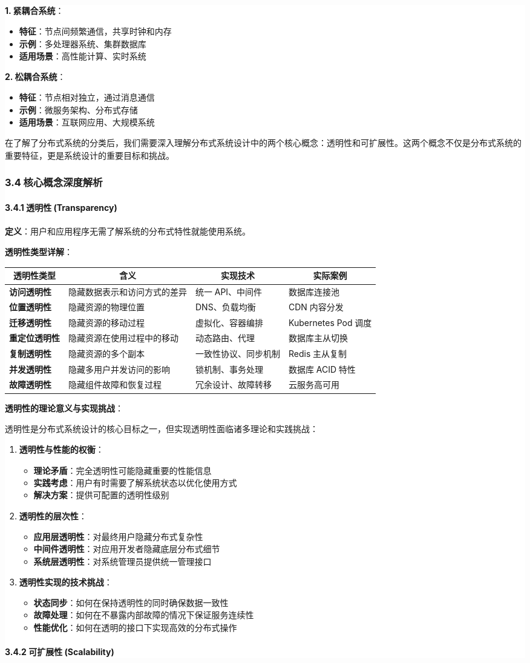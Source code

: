 **1. 紧耦合系统**：

- **特征**：节点间频繁通信，共享时钟和内存
- **示例**：多处理器系统、集群数据库
- **适用场景**：高性能计算、实时系统

**2. 松耦合系统**：

- **特征**：节点相对独立，通过消息通信
- **示例**：微服务架构、分布式存储
- **适用场景**：互联网应用、大规模系统

在了解了分布式系统的分类后，我们需要深入理解分布式系统设计中的两个核心概念：透明性和可扩展性。这两个概念不仅是分布式系统的重要特征，更是系统设计的重要目标和挑战。

### 3.4 核心概念深度解析

#### 3.4.1 透明性 (Transparency)

**定义**：用户和应用程序无需了解系统的分布式特性就能使用系统。

**透明性类型详解**：

| 透明性类型 | 含义 | 实现技术 | 实际案例 |
|------------|------|----------|----------|
| **访问透明性** | 隐藏数据表示和访问方式的差异 | 统一 API、中间件 | 数据库连接池 |
| **位置透明性** | 隐藏资源的物理位置 | DNS、负载均衡 | CDN 内容分发 |
| **迁移透明性** | 隐藏资源的移动过程 | 虚拟化、容器编排 | Kubernetes Pod 调度 |
| **重定位透明性** | 隐藏资源在使用过程中的移动 | 动态路由、代理 | 数据库主从切换 |
| **复制透明性** | 隐藏资源的多个副本 | 一致性协议、同步机制 | Redis 主从复制 |
| **并发透明性** | 隐藏多用户并发访问的影响 | 锁机制、事务处理 | 数据库 ACID 特性 |
| **故障透明性** | 隐藏组件故障和恢复过程 | 冗余设计、故障转移 | 云服务高可用 |

**透明性的理论意义与实现挑战**：

透明性是分布式系统设计的核心目标之一，但实现透明性面临诸多理论和实践挑战：

1. **透明性与性能的权衡**：
   - **理论矛盾**：完全透明性可能隐藏重要的性能信息
   - **实践考虑**：用户有时需要了解系统状态以优化使用方式
   - **解决方案**：提供可配置的透明性级别

2. **透明性的层次性**：
   - **应用层透明性**：对最终用户隐藏分布式复杂性
   - **中间件透明性**：对应用开发者隐藏底层分布式细节
   - **系统层透明性**：对系统管理员提供统一管理接口

3. **透明性实现的技术挑战**：
   - **状态同步**：如何在保持透明性的同时确保数据一致性
   - **故障处理**：如何在不暴露内部故障的情况下保证服务连续性
   - **性能优化**：如何在透明的接口下实现高效的分布式操作

#### 3.4.2 可扩展性 (Scalability)
